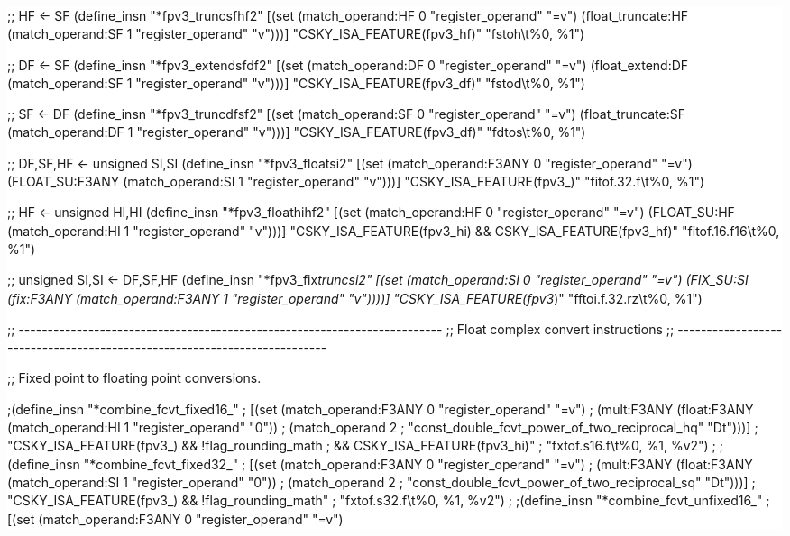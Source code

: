 ;; HF <- SF
(define_insn "*fpv3_truncsfhf2"
  [(set (match_operand:HF		     0 "register_operand" "=v")
	(float_truncate:HF (match_operand:SF 1 "register_operand" "v")))]
  "CSKY_ISA_FEATURE(fpv3_hf)"
  "fstoh\t%0, %1")

;; DF <- SF
(define_insn "*fpv3_extendsfdf2"
  [(set (match_operand:DF		  0 "register_operand" "=v")
	(float_extend:DF (match_operand:SF 1 "register_operand" "v")))]
  "CSKY_ISA_FEATURE(fpv3_df)"
  "fstod\t%0, %1")

;; SF <- DF
(define_insn "*fpv3_truncdfsf2"
  [(set (match_operand:SF		    0 "register_operand" "=v")
	(float_truncate:SF (match_operand:DF 1 "register_operand" "v")))]
  "CSKY_ISA_FEATURE(fpv3_df)"
  "fdtos\t%0, %1")

;; DF,SF,HF <- unsigned SI,SI
(define_insn "*fpv3_float<floatsuop>si<mode>2"
  [(set (match_operand:F3ANY	   0 "register_operand" "=v")
	(FLOAT_SU:F3ANY (match_operand:SI 1 "register_operand" "v")))]
  "CSKY_ISA_FEATURE(fpv3_<mode>)"
  "fitof.<floatsu>32.f<f3t>\t%0, %1")

;; HF <- unsigned HI,HI
(define_insn "*fpv3_float<floatsuop>hihf2"
  [(set (match_operand:HF	   0 "register_operand" "=v")
	(FLOAT_SU:HF (match_operand:HI 1 "register_operand" "v")))]
  "CSKY_ISA_FEATURE(fpv3_hi) && CSKY_ISA_FEATURE(fpv3_hf)"
  "fitof.<floatsu>16.f16\t%0, %1")

;; unsigned SI,SI <- DF,SF,HF
(define_insn "*fpv3_fix<fixsuop>_trunc<mode>si2"
  [(set (match_operand:SI	    0 "register_operand" "=v")
	(FIX_SU:SI (fix:F3ANY (match_operand:F3ANY 1 "register_operand" "v"))))]
  "CSKY_ISA_FEATURE(fpv3_<mode>)"
  "fftoi.f<f3t>.<fixsu>32.rz\t%0, %1")

;; -------------------------------------------------------------------------
;; Float complex convert instructions
;; -------------------------------------------------------------------------

;; Fixed point to floating point conversions.

;(define_insn "*combine_fcvt_fixed16_<mode>"
;  [(set (match_operand:F3ANY 0 "register_operand" "=v")
;	(mult:F3ANY (float:F3ANY (match_operand:HI 1 "register_operand" "0"))
;	       (match_operand 2
;			"const_double_fcvt_power_of_two_reciprocal_hq" "Dt")))]
;  "CSKY_ISA_FEATURE(fpv3_<mode>) && !flag_rounding_math
;   && CSKY_ISA_FEATURE(fpv3_hi)"
;  "fxtof.s16.f<f3t>\t%0, %1, %v2")
;
;(define_insn "*combine_fcvt_fixed32_<mode>"
;  [(set (match_operand:F3ANY 0 "register_operand" "=v")
;	(mult:F3ANY (float:F3ANY (match_operand:SI 1 "register_operand" "0"))
;	       (match_operand 2
;			"const_double_fcvt_power_of_two_reciprocal_sq" "Dt")))]
;  "CSKY_ISA_FEATURE(fpv3_<mode>) && !flag_rounding_math"
;  "fxtof.s32.f<f3t>\t%0, %1, %v2")
;
;(define_insn "*combine_fcvt_unfixed16_<mode>"
;  [(set (match_operand:F3ANY 0 "register_operand" "=v")